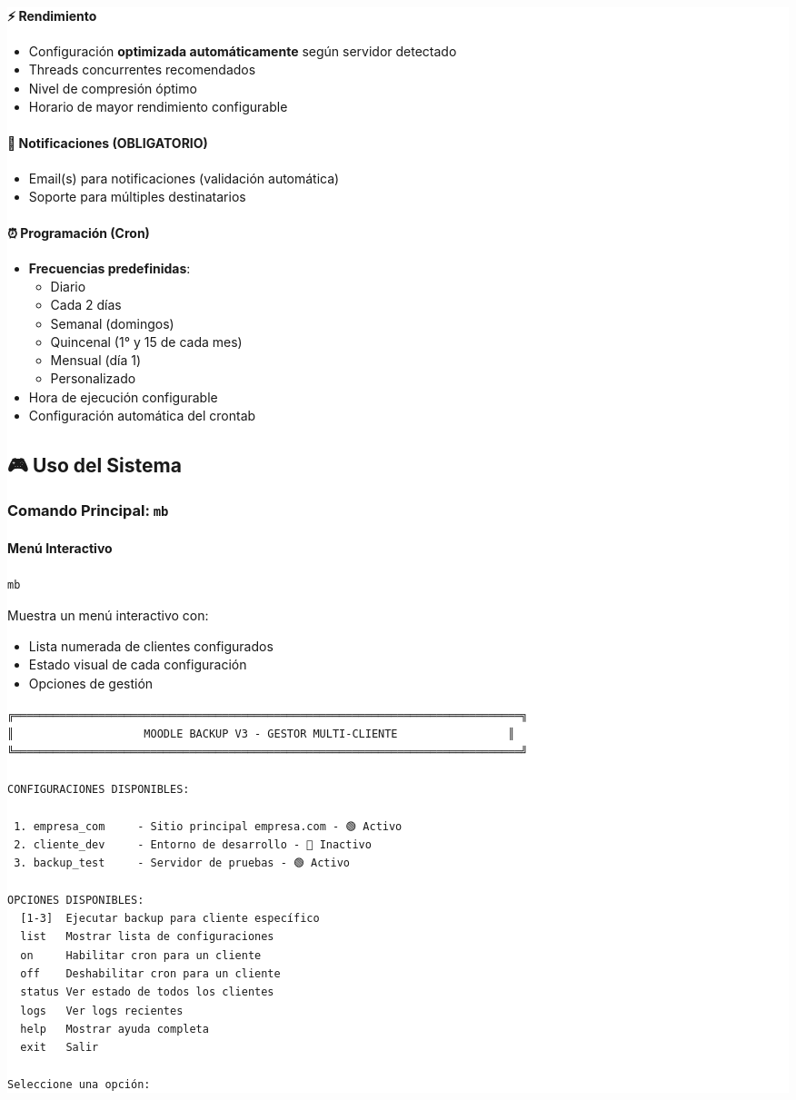 #### ⚡ **Rendimiento**
- Configuración **optimizada automáticamente** según servidor detectado
- Threads concurrentes recomendados
- Nivel de compresión óptimo
- Horario de mayor rendimiento configurable

#### 📧 **Notificaciones (OBLIGATORIO)**
- Email(s) para notificaciones (validación automática)
- Soporte para múltiples destinatarios

#### ⏰ **Programación (Cron)**
- **Frecuencias predefinidas**:
  - Diario
  - Cada 2 días
  - Semanal (domingos)
  - Quincenal (1° y 15 de cada mes)
  - Mensual (día 1)
  - Personalizado
- Hora de ejecución configurable
- Configuración automática del crontab

## 🎮 Uso del Sistema

### Comando Principal: `mb`

#### Menú Interactivo
```bash
mb
```

Muestra un menú interactivo con:
- Lista numerada de clientes configurados
- Estado visual de cada configuración
- Opciones de gestión

```
╔══════════════════════════════════════════════════════════════════════════════╗
║                    MOODLE BACKUP V3 - GESTOR MULTI-CLIENTE                 ║
╚══════════════════════════════════════════════════════════════════════════════╝

CONFIGURACIONES DISPONIBLES:

 1. empresa_com     - Sitio principal empresa.com - 🟢 Activo
 2. cliente_dev     - Entorno de desarrollo - 🔴 Inactivo
 3. backup_test     - Servidor de pruebas - 🟢 Activo

OPCIONES DISPONIBLES:
  [1-3]  Ejecutar backup para cliente específico
  list   Mostrar lista de configuraciones
  on     Habilitar cron para un cliente
  off    Deshabilitar cron para un cliente
  status Ver estado de todos los clientes
  logs   Ver logs recientes
  help   Mostrar ayuda completa
  exit   Salir

Seleccione una opción:
```
